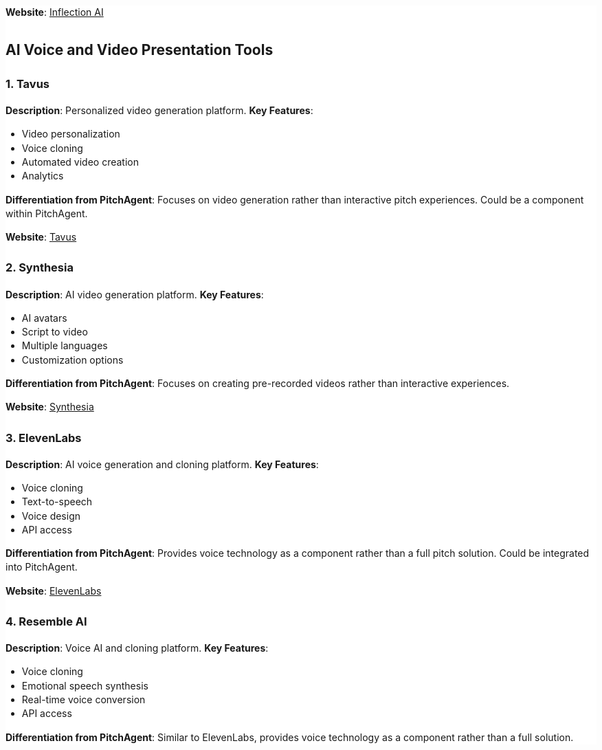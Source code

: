 **Website**: [Inflection AI](https://inflection.ai/)

## AI Voice and Video Presentation Tools

### 1. Tavus
**Description**: Personalized video generation platform.
**Key Features**:
- Video personalization
- Voice cloning
- Automated video creation
- Analytics

**Differentiation from PitchAgent**: Focuses on video generation rather than interactive pitch experiences. Could be a component within PitchAgent.

**Website**: [Tavus](https://www.tavus.io/)

### 2. Synthesia
**Description**: AI video generation platform.
**Key Features**:
- AI avatars
- Script to video
- Multiple languages
- Customization options

**Differentiation from PitchAgent**: Focuses on creating pre-recorded videos rather than interactive experiences.

**Website**: [Synthesia](https://www.synthesia.io/)

### 3. ElevenLabs
**Description**: AI voice generation and cloning platform.
**Key Features**:
- Voice cloning
- Text-to-speech
- Voice design
- API access

**Differentiation from PitchAgent**: Provides voice technology as a component rather than a full pitch solution. Could be integrated into PitchAgent.

**Website**: [ElevenLabs](https://elevenlabs.io/)

### 4. Resemble AI
**Description**: Voice AI and cloning platform.
**Key Features**:
- Voice cloning
- Emotional speech synthesis
- Real-time voice conversion
- API access

**Differentiation from PitchAgent**: Similar to ElevenLabs, provides voice technology as a component rather than a full solution.
